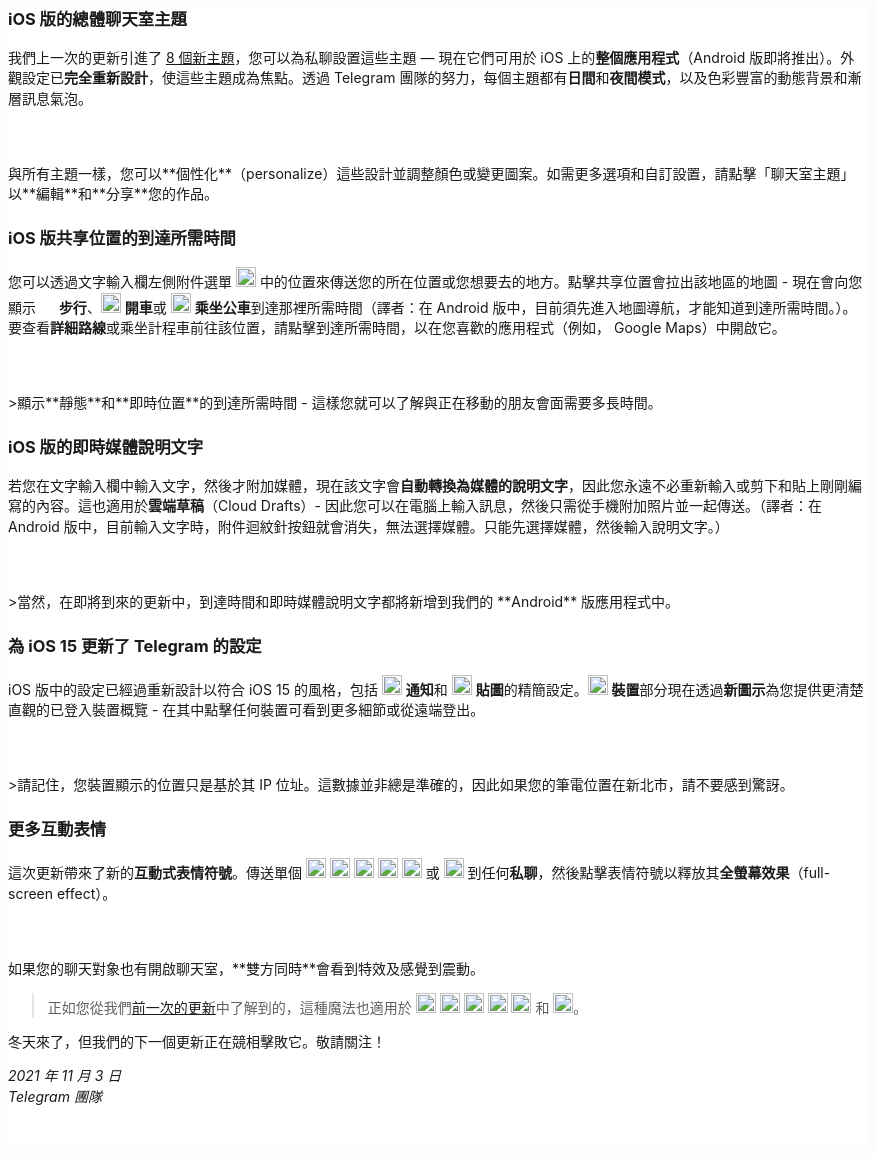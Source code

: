 ### iOS 版的總體聊天室主題
我們上一次的更新引進了 <a href="https://telegram.how/2021/09/19/chat-themes-interactive-emoji-read-receipts">8 個新主題</a>，您可以為私聊設置這些主題 — 現在它們可用於 iOS 上的**整個應用程式**（Android 版即將推出）。外觀設定已**完全重新設計**，使這些主題成為焦點。透過 Telegram 團隊的努力，每個主題都有**日間**和**夜間模式**，以及色彩豐富的動態背景和漸層訊息氣泡。
<center><img alt="" src="{{ site.baseurl | prepend: site.url }}/images/shared-media-scrolling07.gif" width="70%"></center>
<br>
與所有主題一樣，您可以**個性化**（personalize）這些設計並調整顏色或變更圖案。如需更多選項和自訂設置，請點擊「聊天室主題」以**編輯**和**分享**您的作品。

### iOS 版共享位置的到達所需時間
您可以透過文字輸入欄左側附件選單 <img alt="" src="{{ site.baseurl | prepend: site.url }}/images/shared-media-scrolling14.png" alt="" height="20" width="20"> 中的位置來傳送您的所在位置或您想要去的地方。點擊共享位置會拉出該地區的地圖 - 現在會向您顯示 <img alt="" src="{{ site.baseurl | prepend: site.url }}/images/shared-media-scrolling15.png" alt="" height="20" width="15"> **步行**、<img alt="" src="{{ site.baseurl | prepend: site.url }}/images/shared-media-scrolling16.png" alt="" height="20" width="20"> **開車**或 <img alt="" src="{{ site.baseurl | prepend: site.url }}/images/shared-media-scrolling17.png" alt="" height="20" width="20"> **乘坐公車**到達那裡所需時間（譯者：在 Android 版中，目前須先進入地圖導航，才能知道到達所需時間。）。要查看**詳細路線**或乘坐計程車前往該位置，請點擊到達所需時間，以在您喜歡的應用程式（例如， Google Maps）中開啟它。
<center><img alt="" src="{{ site.baseurl | prepend: site.url }}/images/shared-media-scrolling08.jpeg" width="70%"></center>
<br>
>顯示**靜態**和**即時位置**的到達所需時間 - 這樣您就可以了解與正在移動的朋友會面需要多長時間。

### iOS 版的即時媒體說明文字
若您在文字輸入欄中輸入文字，然後才附加媒體，現在該文字會**自動轉換為媒體的說明文字**，因此您永遠不必重新輸入或剪下和貼上剛剛編寫的內容。這也適用於**雲端草稿**（Cloud Drafts）- 因此您可以在電腦上輸入訊息，然後只需從手機附加照片並一起傳送。（譯者：在 Android 版中，目前輸入文字時，附件迴紋針按鈕就會消失，無法選擇媒體。只能先選擇媒體，然後輸入說明文字。）
<center><img alt="" src="{{ site.baseurl | prepend: site.url }}/images/shared-media-scrolling09.gif" width="70%"></center>
<br>
>當然，在即將到來的更新中，到達時間和即時媒體說明文字都將新增到我們的 **Android** 版應用程式中。

### 為 iOS 15 更新了 Telegram 的設定
iOS 版中的設定已經過重新設計以符合 iOS 15 的風格，包括 <img alt="" src="{{ site.baseurl | prepend: site.url }}/images/shared-media-scrolling18.png" alt="" height="20" width="20"> **通知**和 <img alt="" src="{{ site.baseurl | prepend: site.url }}/images/shared-media-scrolling19.png" alt="" height="20" width="20"> **貼圖**的精簡設定。<img alt="" src="{{ site.baseurl | prepend: site.url }}/images/shared-media-scrolling20.png" alt="" height="20" width="20"> **裝置**部分現在透過**新圖示**為您提供更清楚直觀的已登入裝置概覽 - 在其中點擊任何裝置可看到更多細節或從遠端登出。
<center><img alt="" src="{{ site.baseurl | prepend: site.url }}/images/shared-media-scrolling10.gif" width="70%"></center>
<br>
>請記住，您裝置顯示的位置只是基於其 IP 位址。這數據並非總是準確的，因此如果您的筆電位置在新北市，請不要感到驚訝。

### 更多互動表情
這次更新帶來了新的**互動式表情符號**。傳送單個 <img alt="" src="{{ site.baseurl | prepend: site.url }}/images/shared-media-scrolling21.png" alt="👻" height="20" width="20"> <img alt="" src="{{ site.baseurl | prepend: site.url }}/images/shared-media-scrolling22.png" alt="👎" height="20" width="20"> <img alt="" src="{{ site.baseurl | prepend: site.url }}/images/shared-media-scrolling23.png" alt="🤮" height="20" width="20"> <img alt="" src="{{ site.baseurl | prepend: site.url }}/images/shared-media-scrolling24.png" alt="😂" height="20" width="20"> <img alt="" src="{{ site.baseurl | prepend: site.url }}/images/shared-media-scrolling25.png" alt="💸" height="20" width="20"> 或 <img alt="" src="{{ site.baseurl | prepend: site.url }}/images/shared-media-scrolling26.png" alt="🎃" height="20" width="20"> 到任何**私聊**，然後點擊表情符號以釋放其**全螢幕效果**（full-screen effect）。
<center><img alt="" src="{{ site.baseurl | prepend: site.url }}/images/shared-media-scrolling11.gif" width="70%"></center>
<br>
如果您的聊天對象也有開啟聊天室，**雙方同時**會看到特效及感覺到震動。

>正如您從我們<a href="https://telegram.how/2021/09/19/chat-themes-interactive-emoji-read-receipts">前一次的更新</a>中了解到的，這種魔法也適用於 <img alt="" src="{{ site.baseurl | prepend: site.url }}/images/shared-media-scrolling27.png" alt="🎆" height="20" width="20"> <img alt="" src="{{ site.baseurl | prepend: site.url }}/images/shared-media-scrolling28.png" alt="🎉" height="20" width="20"> <img alt="" src="{{ site.baseurl | prepend: site.url }}/images/shared-media-scrolling29.png" alt="🎈" height="20" width="20"> <img alt="" src="{{ site.baseurl | prepend: site.url }}/images/shared-media-scrolling30.png" alt="👍" height="20" width="20"> <img alt="" src="{{ site.baseurl | prepend: site.url }}/images/shared-media-scrolling31.png" alt="💩" height="20" width="20"> 和 <img alt="" src="{{ site.baseurl | prepend: site.url }}/images/shared-media-scrolling32.png" alt="❤️" height="20" width="20">。

冬天來了，但我們的下一個更新正在競相擊敗它。敬請關注！


*2021 年 11 月 3 日*<br>
*Telegram 團隊*
<br>
<br>
<br>
